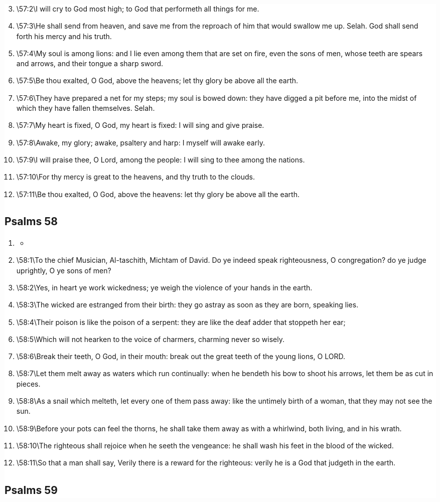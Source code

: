 3. \57:2\I will cry to God most high; to God that performeth all things for me.

4. \57:3\He shall send from heaven, and save me from the reproach of him that would swallow me up. Selah. God shall send forth his mercy and his truth.

5. \57:4\My soul is among lions: and I lie even among them that are set on fire, even the sons of men, whose teeth are spears and arrows, and their tongue a sharp sword.

6. \57:5\Be thou exalted, O God, above the heavens; let thy glory be above all the earth.

7. \57:6\They have prepared a net for my steps; my soul is bowed down: they have digged a pit before me, into the midst of which they have fallen themselves. Selah.

8. \57:7\My heart is fixed, O God, my heart is fixed: I will sing and give praise.

9. \57:8\Awake, my glory; awake, psaltery and harp: I myself will awake early.

10. \57:9\I will praise thee, O Lord, among the people: I will sing to thee among the nations.

11. \57:10\For thy mercy is great to the heavens, and thy truth to the clouds.

12. \57:11\Be thou exalted, O God, above the heavens: let thy glory be above all the earth.

## Psalms 58

1. +

2. \58:1\To the chief Musician, Al-taschith, Michtam of David. Do ye indeed speak righteousness, O congregation? do ye judge uprightly, O ye sons of men?

3. \58:2\Yes, in heart ye work wickedness; ye weigh the violence of your hands in the earth.

4. \58:3\The wicked are estranged from their birth: they go astray as soon as they are born, speaking lies.

5. \58:4\Their poison is like the poison of a serpent: they are like the deaf adder that stoppeth her ear;

6. \58:5\Which will not hearken to the voice of charmers, charming never so wisely.

7. \58:6\Break their teeth, O God, in their mouth: break out the great teeth of the young lions, O LORD.

8. \58:7\Let them melt away as waters which run continually: when he bendeth his bow to shoot his arrows, let them be as cut in pieces.

9. \58:8\As a snail which melteth, let every one of them pass away: like the untimely birth of a woman, that they may not see the sun.

10. \58:9\Before your pots can feel the thorns, he shall take them away as with a whirlwind, both living, and in his wrath.

11. \58:10\The righteous shall rejoice when he seeth the vengeance: he shall wash his feet in the blood of the wicked.

12. \58:11\So that a man shall say, Verily there is a reward for the righteous: verily he is a God that judgeth in the earth.

## Psalms 59
